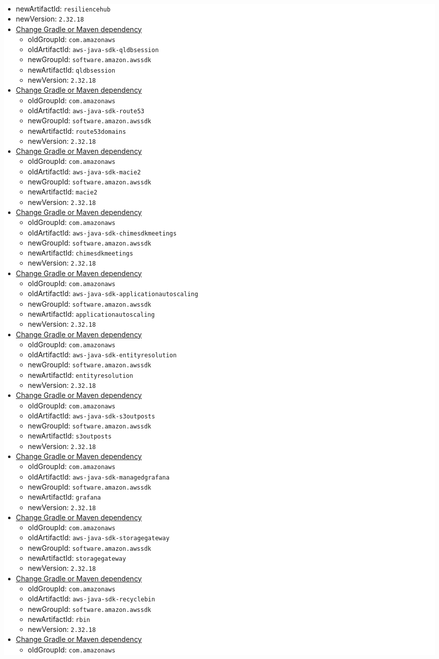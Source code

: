   * newArtifactId: `resiliencehub`
  * newVersion: `2.32.18`
* [Change Gradle or Maven dependency](../../../../java/dependencies/changedependency)
  * oldGroupId: `com.amazonaws`
  * oldArtifactId: `aws-java-sdk-qldbsession`
  * newGroupId: `software.amazon.awssdk`
  * newArtifactId: `qldbsession`
  * newVersion: `2.32.18`
* [Change Gradle or Maven dependency](../../../../java/dependencies/changedependency)
  * oldGroupId: `com.amazonaws`
  * oldArtifactId: `aws-java-sdk-route53`
  * newGroupId: `software.amazon.awssdk`
  * newArtifactId: `route53domains`
  * newVersion: `2.32.18`
* [Change Gradle or Maven dependency](../../../../java/dependencies/changedependency)
  * oldGroupId: `com.amazonaws`
  * oldArtifactId: `aws-java-sdk-macie2`
  * newGroupId: `software.amazon.awssdk`
  * newArtifactId: `macie2`
  * newVersion: `2.32.18`
* [Change Gradle or Maven dependency](../../../../java/dependencies/changedependency)
  * oldGroupId: `com.amazonaws`
  * oldArtifactId: `aws-java-sdk-chimesdkmeetings`
  * newGroupId: `software.amazon.awssdk`
  * newArtifactId: `chimesdkmeetings`
  * newVersion: `2.32.18`
* [Change Gradle or Maven dependency](../../../../java/dependencies/changedependency)
  * oldGroupId: `com.amazonaws`
  * oldArtifactId: `aws-java-sdk-applicationautoscaling`
  * newGroupId: `software.amazon.awssdk`
  * newArtifactId: `applicationautoscaling`
  * newVersion: `2.32.18`
* [Change Gradle or Maven dependency](../../../../java/dependencies/changedependency)
  * oldGroupId: `com.amazonaws`
  * oldArtifactId: `aws-java-sdk-entityresolution`
  * newGroupId: `software.amazon.awssdk`
  * newArtifactId: `entityresolution`
  * newVersion: `2.32.18`
* [Change Gradle or Maven dependency](../../../../java/dependencies/changedependency)
  * oldGroupId: `com.amazonaws`
  * oldArtifactId: `aws-java-sdk-s3outposts`
  * newGroupId: `software.amazon.awssdk`
  * newArtifactId: `s3outposts`
  * newVersion: `2.32.18`
* [Change Gradle or Maven dependency](../../../../java/dependencies/changedependency)
  * oldGroupId: `com.amazonaws`
  * oldArtifactId: `aws-java-sdk-managedgrafana`
  * newGroupId: `software.amazon.awssdk`
  * newArtifactId: `grafana`
  * newVersion: `2.32.18`
* [Change Gradle or Maven dependency](../../../../java/dependencies/changedependency)
  * oldGroupId: `com.amazonaws`
  * oldArtifactId: `aws-java-sdk-storagegateway`
  * newGroupId: `software.amazon.awssdk`
  * newArtifactId: `storagegateway`
  * newVersion: `2.32.18`
* [Change Gradle or Maven dependency](../../../../java/dependencies/changedependency)
  * oldGroupId: `com.amazonaws`
  * oldArtifactId: `aws-java-sdk-recyclebin`
  * newGroupId: `software.amazon.awssdk`
  * newArtifactId: `rbin`
  * newVersion: `2.32.18`
* [Change Gradle or Maven dependency](../../../../java/dependencies/changedependency)
  * oldGroupId: `com.amazonaws`
